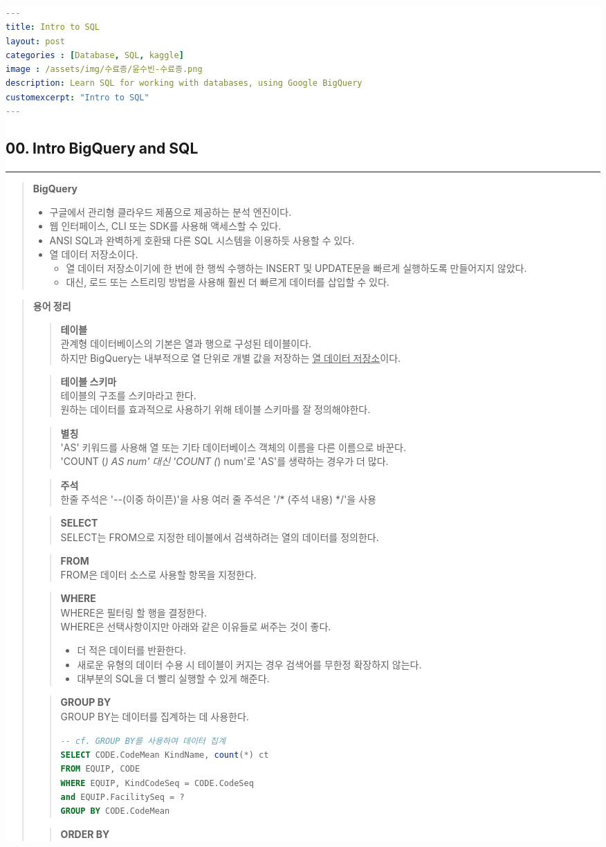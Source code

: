 ```yaml
---
title: Intro to SQL 
layout: post   
categories : [Database, SQL, kaggle]
image : /assets/img/수료증/윤수빈-수료증.png
description: Learn SQL for working with databases, using Google BigQuery 
customexcerpt: "Intro to SQL"   
---
```


## 00. Intro BigQuery and SQL
---
> **BigQuery**
> - 구글에서 관리형 클라우드 제품으로 제공하는 분석 엔진이다.
> - 웹 인터페이스, CLI 또는 SDK를 사용해 액세스할 수 있다.
> - ANSI SQL과 완벽하게 호환돼 다른 SQL 시스템을 이용하듯 사용할 수 있다.
> - 열 데이터 저장소이다.
>   - 열 데이터 저장소이기에 한 번에 한 행씩 수행하는 INSERT 및 UPDATE문을 빠르게 실행하도록 만들어지지 않았다.
>   - 대신, 로드 또는 스트리밍 방법을 사용해 훨씬 더 빠르게 데이터를 삽입할 수 있다.

>**용어 정리**
>> **테이블**  
>> 관계형 데이터베이스의 기본은 열과 행으로 구성된 테이블이다.  
>> 하지만 BigQuery는 내부적으로 열 단위로 개별 값을 저장하는 <u>열 데이터 저장소</u>이다.
>
>> **테이블 스키마**  
>> 테이블의 구조를 스키마라고 한다.  
>> 원하는 데이터를 효과적으로 사용하기 위해 테이블 스키마를 잘 정의해야한다.
>
>> **별칭**  
>> 'AS' 키워드를 사용해 열 또는 기타 데이터베이스 객체의 이름을 다른 이름으로 바꾼다.  
>> 'COUNT (*) AS num' 대신 'COUNT (*) num'로 'AS'를 생략하는 경우가 더 많다.
>
>> **주석**  
>> 한줄 주석은 '--(이중 하이픈)'을 사용
>> 여러 줄 주석은 '/* (주석 내용) */'을 사용
>
>> **SELECT**  
>> SELECT는 FROM으로 지정한 테이블에서 검색하려는 열의 데이터를 정의한다.
>
>> **FROM**  
>> FROM은 데이터 소스로 사용할 항목을 지정한다.
>
>> **WHERE**  
>> WHERE은 필터링 할 행을 결정한다.  
>> WHERE은 선택사항이지만 아래와 같은 이유들로 써주는 것이 좋다.
>> - 더 적은 데이터를 반환한다.
>> - 새로운 유형의 데이터 수용 시 테이블이 커지는 경우 검색어를 무한정 확장하지 않는다.
>> - 대부분의 SQL을 더 빨리 실행할 수 있게 해준다.
>
>> **GROUP BY**  
>> GROUP BY는 데이터를 집계하는 데 사용한다.  
>> ```sql
>> -- cf. GROUP BY를 사용하여 데이터 집계
>> SELECT CODE.CodeMean KindName, count(*) ct 
>> FROM EQUIP, CODE
>> WHERE EQUIP, KindCodeSeq = CODE.CodeSeq  
>> and EQUIP.FacilitySeq = ?
>> GROUP BY CODE.CodeMean
>>```
>
>>**ORDER BY**  